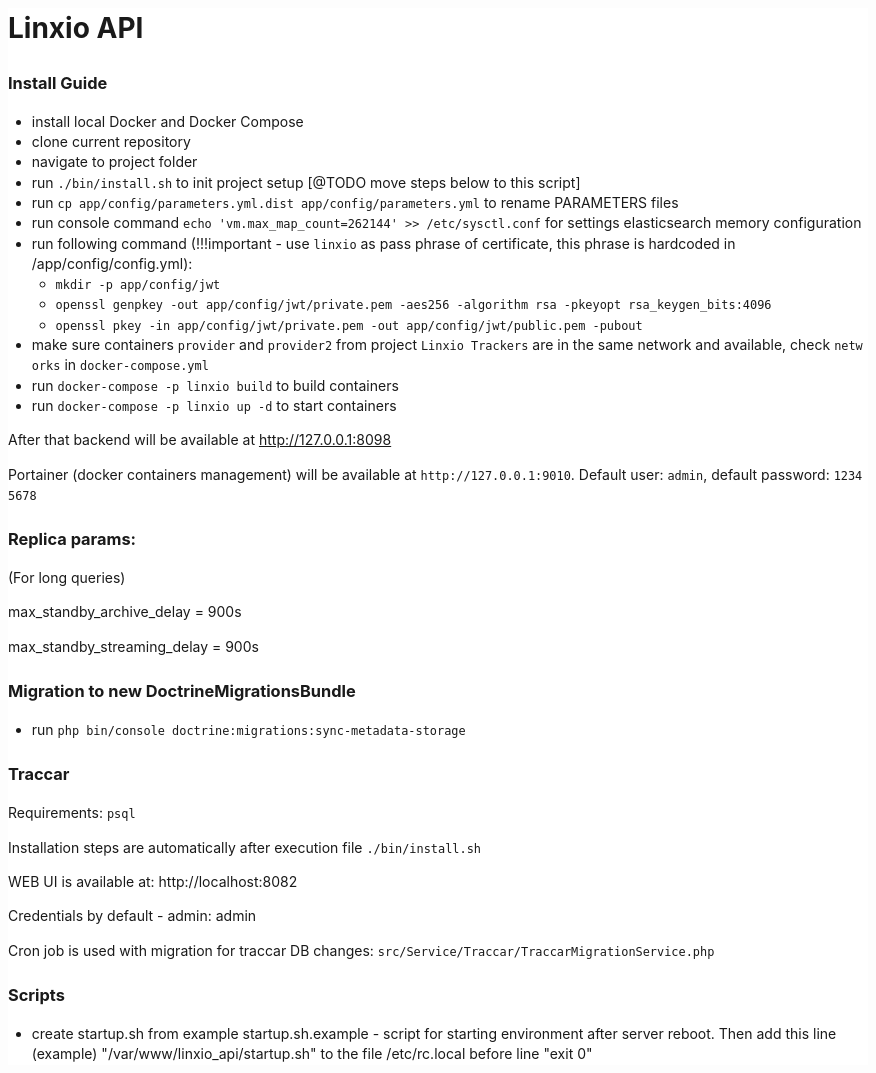 Linxio API
=========================
### Install Guide

- install local Docker and Docker Compose
- clone current repository
- navigate to project folder
- run ````./bin/install.sh```` to init project setup [@TODO move steps below to this script]
- run ````cp app/config/parameters.yml.dist app/config/parameters.yml```` to rename PARAMETERS files
- run console command ````echo 'vm.max_map_count=262144' >> /etc/sysctl.conf```` for settings elasticsearch memory configuration
- run following command (!!!important - use `linxio` as pass phrase of certificate, this phrase is hardcoded in /app/config/config.yml):
    - ````mkdir -p app/config/jwt````
    - ````openssl genpkey -out app/config/jwt/private.pem -aes256 -algorithm rsa -pkeyopt rsa_keygen_bits:4096````
    - ````openssl pkey -in app/config/jwt/private.pem -out app/config/jwt/public.pem -pubout````
- make sure containers `provider` and `provider2` from project `Linxio Trackers` are in the same network and available, check `networks` in `docker-compose.yml`
- run ````docker-compose -p linxio build```` to build containers
- run ````docker-compose -p linxio up -d```` to start containers

After that backend will be available at http://127.0.0.1:8098

Portainer (docker containers management) will be available at `http://127.0.0.1:9010`.
Default user: `admin`, default password: `12345678`

### Replica params:
(For long queries)

max_standby_archive_delay = 900s

max_standby_streaming_delay = 900s

### Migration to new DoctrineMigrationsBundle
- run ````php bin/console doctrine:migrations:sync-metadata-storage````

### Traccar
Requirements: `psql`

Installation steps are automatically after execution file `./bin/install.sh`

WEB UI is available at: http://localhost:8082

Credentials by default - admin: admin

Cron job is used with migration for traccar DB changes: `src/Service/Traccar/TraccarMigrationService.php`

### Scripts
- create startup.sh from example startup.sh.example - script for starting environment after server reboot.
Then add this line (example) "/var/www/linxio_api/startup.sh" to the file /etc/rc.local before line "exit 0"
